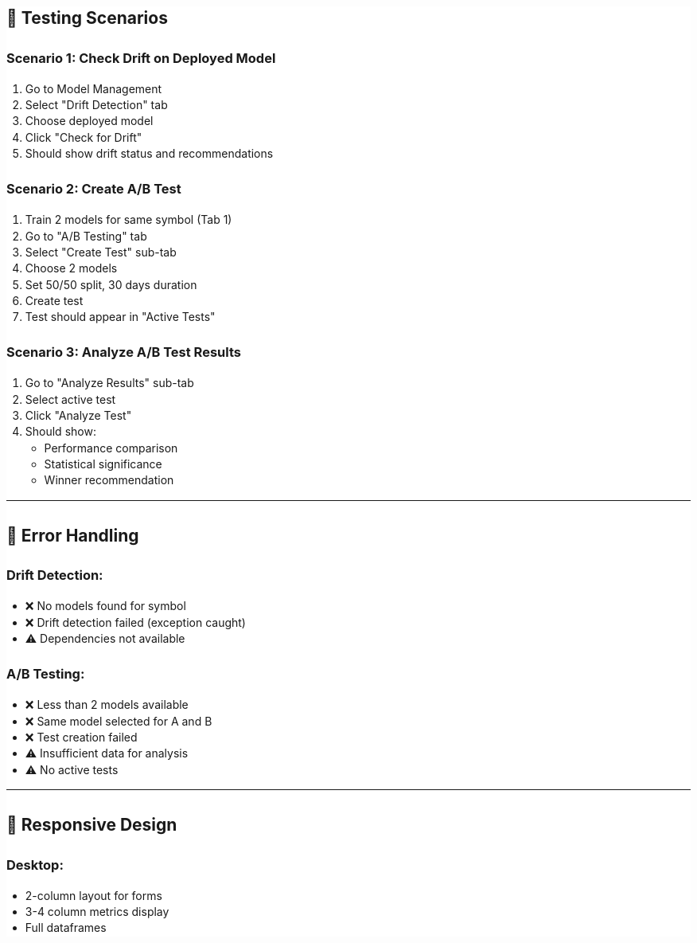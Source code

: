 ## 🧪 Testing Scenarios

### Scenario 1: Check Drift on Deployed Model
1. Go to Model Management
2. Select "Drift Detection" tab
3. Choose deployed model
4. Click "Check for Drift"
5. Should show drift status and recommendations

### Scenario 2: Create A/B Test
1. Train 2 models for same symbol (Tab 1)
2. Go to "A/B Testing" tab
3. Select "Create Test" sub-tab
4. Choose 2 models
5. Set 50/50 split, 30 days duration
6. Create test
7. Test should appear in "Active Tests"

### Scenario 3: Analyze A/B Test Results
1. Go to "Analyze Results" sub-tab
2. Select active test
3. Click "Analyze Test"
4. Should show:
   - Performance comparison
   - Statistical significance
   - Winner recommendation

---

## 🔧 Error Handling

### Drift Detection:
- ❌ No models found for symbol
- ❌ Drift detection failed (exception caught)
- ⚠️ Dependencies not available

### A/B Testing:
- ❌ Less than 2 models available
- ❌ Same model selected for A and B
- ❌ Test creation failed
- ⚠️ Insufficient data for analysis
- ⚠️ No active tests

---

## 📱 Responsive Design

### Desktop:
- 2-column layout for forms
- 3-4 column metrics display
- Full dataframes
